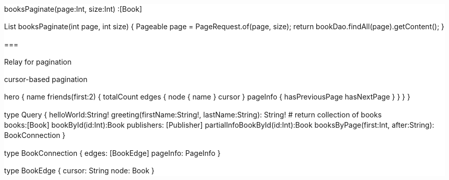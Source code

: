 
booksPaginate(page:Int, size:Int) :[Book]

List<Book> booksPaginate(int page, int size) {
	Pageable page = PageRequest.of(page, size);
	return bookDao.findAll(page).getContent();
}

===

Relay for pagination

cursor-based pagination



  hero {
    name
    friends(first:2) {
      totalCount
      edges {
        node {
          name
        }
        cursor
      }
      pageInfo {
        hasPreviousPage
        hasNextPage
      }
    }
  }
}



type Query {
	helloWorld:String!
	greeting(firstName:String!, lastName:String): String!
	# return collection of books	
	books:[Book]
	bookById(id:Int):Book
	publishers: [Publisher]
	partialInfoBookById(id:Int):Book
	booksByPage(first:Int, after:String): BookConnection
}

type BookConnection {
	edges: [BookEdge]
	pageInfo: PageInfo
}

type BookEdge {
	cursor: String
	node: Book
}

